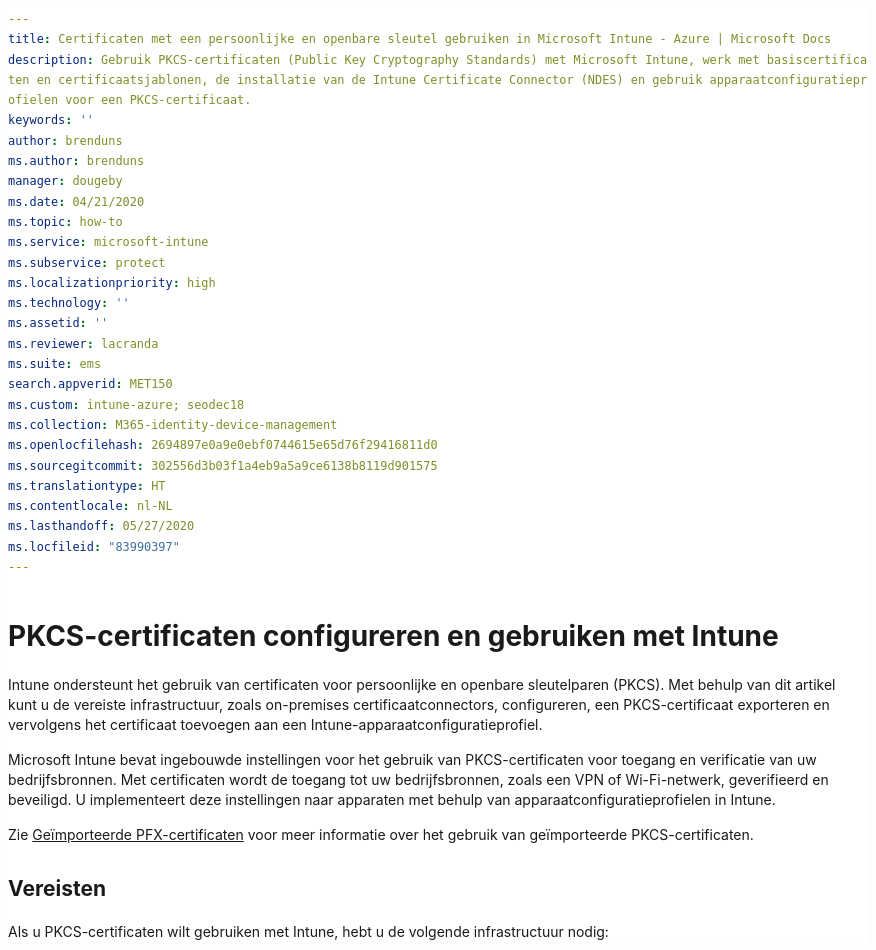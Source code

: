 ```yaml
---
title: Certificaten met een persoonlijke en openbare sleutel gebruiken in Microsoft Intune - Azure | Microsoft Docs
description: Gebruik PKCS-certificaten (Public Key Cryptography Standards) met Microsoft Intune, werk met basiscertificaten en certificaatsjablonen, de installatie van de Intune Certificate Connector (NDES) en gebruik apparaatconfiguratieprofielen voor een PKCS-certificaat.
keywords: ''
author: brenduns
ms.author: brenduns
manager: dougeby
ms.date: 04/21/2020
ms.topic: how-to
ms.service: microsoft-intune
ms.subservice: protect
ms.localizationpriority: high
ms.technology: ''
ms.assetid: ''
ms.reviewer: lacranda
ms.suite: ems
search.appverid: MET150
ms.custom: intune-azure; seodec18
ms.collection: M365-identity-device-management
ms.openlocfilehash: 2694897e0a9e0ebf0744615e65d76f29416811d0
ms.sourcegitcommit: 302556d3b03f1a4eb9a5a9ce6138b8119d901575
ms.translationtype: HT
ms.contentlocale: nl-NL
ms.lasthandoff: 05/27/2020
ms.locfileid: "83990397"
---
```

# <a name="configure-and-use-pkcs-certificates-with-intune"></a>PKCS-certificaten configureren en gebruiken met Intune

Intune ondersteunt het gebruik van certificaten voor persoonlijke en openbare sleutelparen (PKCS). Met behulp van dit artikel kunt u de vereiste infrastructuur, zoals on-premises certificaatconnectors, configureren, een PKCS-certificaat exporteren en vervolgens het certificaat toevoegen aan een Intune-apparaatconfiguratieprofiel.

Microsoft Intune bevat ingebouwde instellingen voor het gebruik van PKCS-certificaten voor toegang en verificatie van uw bedrijfsbronnen. Met certificaten wordt de toegang tot uw bedrijfsbronnen, zoals een VPN of Wi-Fi-netwerk, geverifieerd en beveiligd. U implementeert deze instellingen naar apparaten met behulp van apparaatconfiguratieprofielen in Intune.

Zie [Geïmporteerde PFX-certificaten](certificates-imported-pfx-configure.md) voor meer informatie over het gebruik van geïmporteerde PKCS-certificaten.


## <a name="requirements"></a>Vereisten

Als u PKCS-certificaten wilt gebruiken met Intune, hebt u de volgende infrastructuur nodig:
